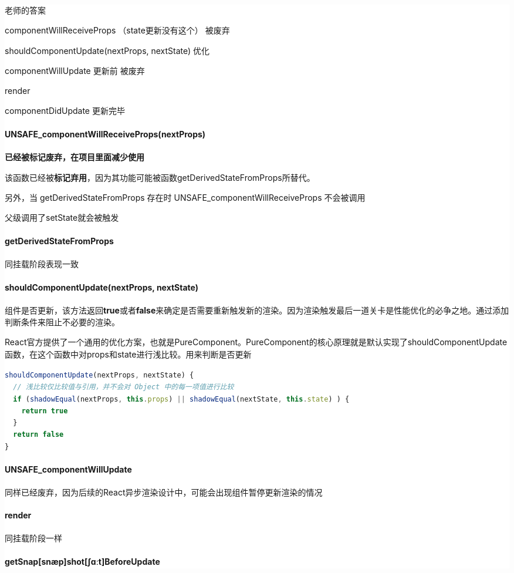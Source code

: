 老师的答案

componentWillReceiveProps （state更新没有这个）  被废弃

shouldComponentUpdate(nextProps, nextState) 优化 

componentWillUpdate 更新前 被废弃

render

componentDidUpdate 更新完毕

#### UNSAFE_componentWillReceiveProps(nextProps)

**已经被标记废弃，在项目里面减少使用**

该函数已经被**标记弃用**，因为其功能可能被函数getDerivedStateFromProps所替代。

另外，当 getDerivedStateFromProps 存在时 UNSAFE_componentWillReceiveProps 不会被调用

父级调用了setState就会被触发

#### getDerivedStateFromProps

同挂载阶段表现一致



#### shouldComponentUpdate(nextProps, nextState)

组件是否更新，该方法返回**true**或者**false**来确定是否需要重新触发新的渲染。因为渲染触发最后一道关卡是性能优化的必争之地。通过添加判断条件来阻止不必要的渲染。



React官方提供了一个通用的优化方案，也就是PureComponent。PureComponent的核心原理就是默认实现了shouldComponentUpdate函数，在这个函数中对props和state进行浅比较。用来判断是否更新



```js
shouldComponentUpdate(nextProps, nextState) {
  // 浅比较仅比较值与引用，并不会对 Object 中的每一项值进行比较
  if (shadowEqual(nextProps, this.props) || shadowEqual(nextState, this.state) ) {
    return true
  }
  return false
}
```



#### UNSAFE_componentWillUpdate

同样已经废弃，因为后续的React异步渲染设计中，可能会出现组件暂停更新渲染的情况



#### render

同挂载阶段一样



#### getSnap[snæp]shot[ʃɑːt]BeforeUpdate
